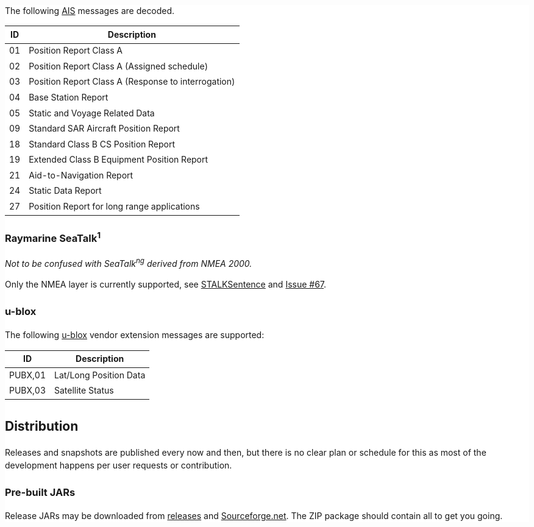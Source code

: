 The following [AIS](https://en.wikipedia.org/wiki/Automatic_Identification_System)
messages are decoded.

| ID    | Description
|---    |---
|01     |Position Report Class A
|02     |Position Report Class A (Assigned schedule)
|03     |Position Report Class A (Response to interrogation)
|04     |Base Station Report
|05     |Static and Voyage Related Data
|09     |Standard SAR Aircraft Position Report
|18     |Standard Class B CS Position Report
|19     |Extended Class B Equipment Position Report
|21     |Aid-to-Navigation Report
|24     |Static Data Report
|27     |Position Report for long range applications

### Raymarine SeaTalk<sup>1</sup>

*Not to be confused with SeaTalk<sup>ng</sup> derived from NMEA 2000.*

Only the NMEA layer is currently supported, see
[STALKSentence](src/main/java/net/sf/marineapi/nmea/sentence/STALKSentence.java)
and [Issue #67](https://github.com/ktuukkan/marine-api/issues/67).

### u-blox

The following [u-blox](https://www.u-blox.com/)
vendor extension messages are supported:

| ID      | Description
|---      |---
| PUBX,01 |Lat/Long Position Data
| PUBX,03 |Satellite Status

## Distribution

Releases and snapshots are published every now and then, but there is no clear
plan or schedule for this as most of the development happens per user requests
or contribution.

### Pre-built JARs

Release JARs may be downloaded from [releases](https://github.com/ktuukkan/marine-api/releases)
and [Sourceforge.net](https://sourceforge.net/projects/marineapi/files/Releases/).
The ZIP package should contain all to get you going.
